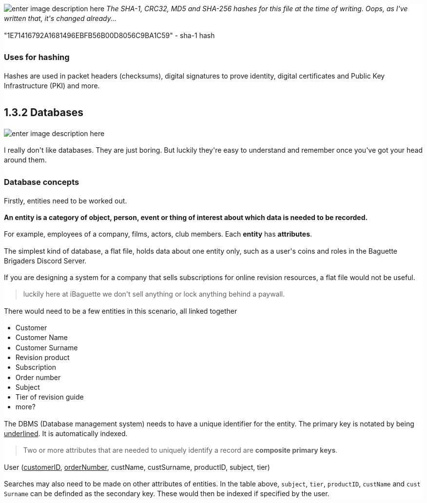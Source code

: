 ![enter image description here](https://cheatsheet-assets.ibaguette.com/alevel/compsci/hashes.png)
*The SHA-1, CRC32, MD5 and SHA-256 hashes for this file at the time of writing. Oops, as I've written that, it's changed already...*

"1E71416792A1681496EBFB56B00D8056C9BA1C59" - sha-1 hash

### Uses for hashing

Hashes are used in packet headers (checksums), digital signatures to prove identity, digital certificates and Public Key Infrastructure (PKI) and more.

## 1.3.2 Databases
![enter image description here](https://cheatsheet-assets.ibaguette.com/alevel/compsci/SpecContent-Databases.png)

I really don't like databases. They are just boring. But luckily they're easy to understand and remember once you've got your head around them.

### Database concepts
Firstly, entities need to be worked out. 

**An entity is a category of object, person, event or thing of interest about which data is needed to be recorded.**

For example, employees of a company, films, actors, club members. Each **entity** has **attributes**.

The simplest kind of database, a flat file, holds data about one entity only, such as a user's coins and roles in the Baguette Brigaders Discord Server.

If you are designing a system for a company that sells subscriptions for online revision resources, a flat file would not be useful.

> luckily here at iBaguette we don't sell anything or lock anything behind a paywall.

There would need to be a few entities in this scenario, all linked together
- Customer
- Customer Name
- Customer Surname
- Revision product
- Subscription
- Order number
- Subject
- Tier of revision guide
- more?

The DBMS (Database management system) needs to have a unique identifier for the entity. The primary key is notated by being [underlined](). It is automatically indexed.
> Two or more attributes that are needed to uniquely identify a record are **composite primary keys**.

User ([customerID](), [orderNumber](), custName, custSurname, productID, subject, tier)

Searches may also need to be made on other attributes of entities. In the table above, `subject`, `tier`, `productID`, `custName` and `custSurname` can be definded as the secondary key. These would then be indexed if specified by the user.
